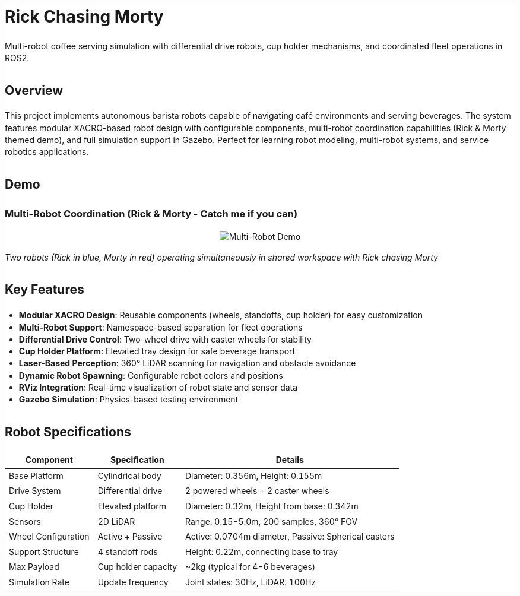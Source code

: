 # Rick Chasing Morty
Multi-robot coffee serving simulation with differential drive robots, cup holder mechanisms, and coordinated fleet operations in ROS2.

## Overview

This project implements autonomous barista robots capable of navigating café environments and serving beverages. The system features modular XACRO-based robot design with configurable components, multi-robot coordination capabilities (Rick & Morty themed demo), and full simulation support in Gazebo. Perfect for learning robot modeling, multi-robot systems, and service robotics applications.

## Demo

### Multi-Robot Coordination (Rick & Morty - Catch me if you can)
<p align="center">
  <img src="https://i.imgflip.com/a4fs7m.gif" alt="Multi-Robot Demo" width="600">
</p>

*Two robots (Rick in blue, Morty in red) operating simultaneously in shared workspace with Rick chasing Morty*

## Key Features

- **Modular XACRO Design**: Reusable components (wheels, standoffs, cup holder) for easy customization
- **Multi-Robot Support**: Namespace-based separation for fleet operations
- **Differential Drive Control**: Two-wheel drive with caster wheels for stability
- **Cup Holder Platform**: Elevated tray design for safe beverage transport
- **Laser-Based Perception**: 360° LiDAR scanning for navigation and obstacle avoidance
- **Dynamic Robot Spawning**: Configurable robot colors and positions
- **RViz Integration**: Real-time visualization of robot state and sensor data
- **Gazebo Simulation**: Physics-based testing environment

## Robot Specifications

| Component | Specification | Details |
|-----------|--------------|---------|
| Base Platform | Cylindrical body | Diameter: 0.356m, Height: 0.155m |
| Drive System | Differential drive | 2 powered wheels + 2 caster wheels |
| Cup Holder | Elevated platform | Diameter: 0.32m, Height from base: 0.342m |
| Sensors | 2D LiDAR | Range: 0.15-5.0m, 200 samples, 360° FOV |
| Wheel Configuration | Active + Passive | Active: 0.0704m diameter, Passive: Spherical casters |
| Support Structure | 4 standoff rods | Height: 0.22m, connecting base to tray |
| Max Payload | Cup holder capacity | ~2kg (typical for 4-6 beverages) |
| Simulation Rate | Update frequency | Joint states: 30Hz, LiDAR: 100Hz |
